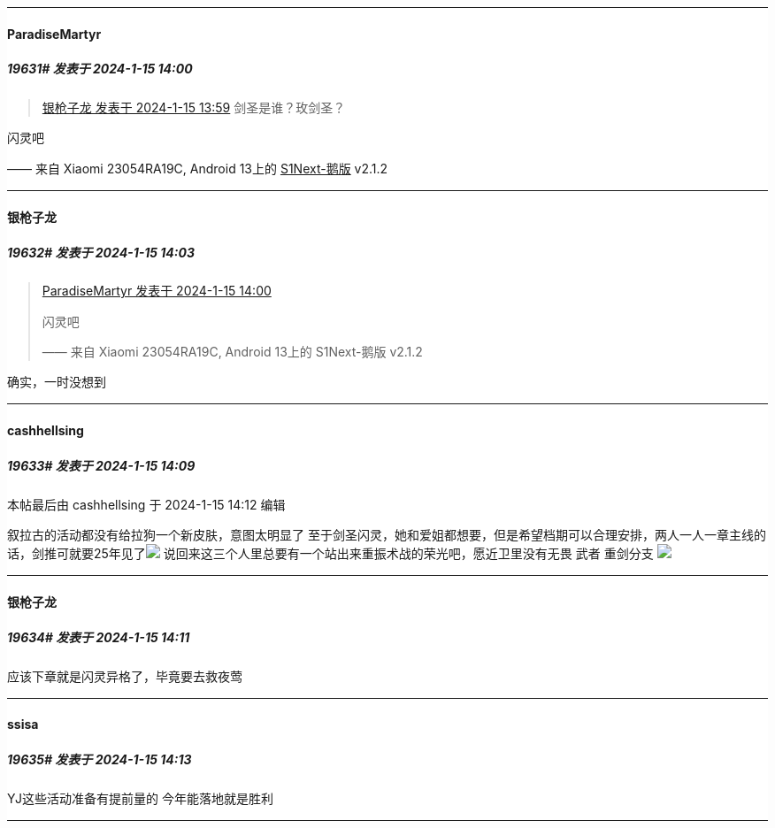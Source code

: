 *****

####  ParadiseMartyr  
##### 19631#       发表于 2024-1-15 14:00

<blockquote><a href="httphttps://bbs.saraba1st.com/2b/forum.php?mod=redirect&amp;goto=findpost&amp;pid=63654607&amp;ptid=2143447" target="_blank">银枪子龙 发表于 2024-1-15 13:59</a>
剑圣是谁？玫剑圣？</blockquote>
闪灵吧

—— 来自 Xiaomi 23054RA19C, Android 13上的 [S1Next-鹅版](https://github.com/ykrank/S1-Next/releases) v2.1.2


*****

####  银枪子龙  
##### 19632#       发表于 2024-1-15 14:03

<blockquote><a href="httphttps://bbs.saraba1st.com/2b/forum.php?mod=redirect&amp;goto=findpost&amp;pid=63654625&amp;ptid=2143447" target="_blank">ParadiseMartyr 发表于 2024-1-15 14:00</a>

闪灵吧

—— 来自 Xiaomi 23054RA19C, Android 13上的 S1Next-鹅版 v2.1.2</blockquote>
确实，一时没想到

*****

####  cashhellsing  
##### 19633#       发表于 2024-1-15 14:09

 本帖最后由 cashhellsing 于 2024-1-15 14:12 编辑 

叙拉古的活动都没有给拉狗一个新皮肤，意图太明显了
至于剑圣闪灵，她和爱姐都想要，但是希望档期可以合理安排，两人一人一章主线的话，剑推可就要25年见了<img src="https://static.saraba1st.com/image/smiley/face2017/068.png" referrerpolicy="no-referrer">
说回来这三个人里总要有一个站出来重振术战的荣光吧，愿近卫里没有无畏 武者 重剑分支 <img src="https://static.saraba1st.com/image/smiley/face2017/067.png" referrerpolicy="no-referrer">

*****

####  银枪子龙  
##### 19634#       发表于 2024-1-15 14:11

应该下章就是闪灵异格了，毕竟要去救夜莺


*****

####  ssisa  
##### 19635#       发表于 2024-1-15 14:13

YJ这些活动准备有提前量的 今年能落地就是胜利

*****
